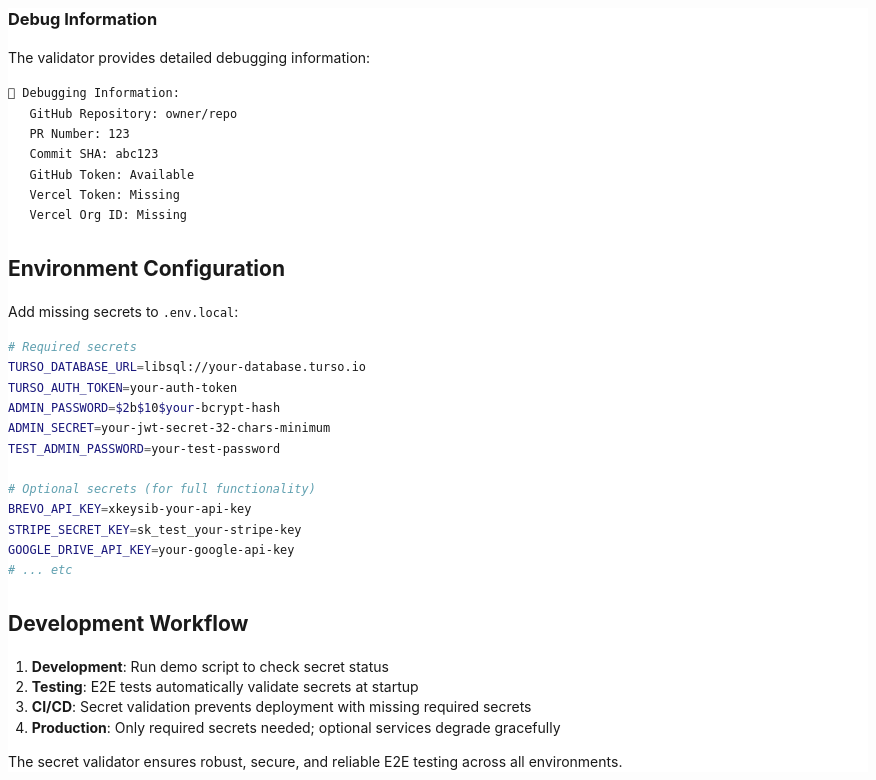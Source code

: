 ### Debug Information

The validator provides detailed debugging information:

```
🔧 Debugging Information:
   GitHub Repository: owner/repo
   PR Number: 123  
   Commit SHA: abc123
   GitHub Token: Available
   Vercel Token: Missing
   Vercel Org ID: Missing
```

## Environment Configuration

Add missing secrets to `.env.local`:

```bash
# Required secrets
TURSO_DATABASE_URL=libsql://your-database.turso.io
TURSO_AUTH_TOKEN=your-auth-token
ADMIN_PASSWORD=$2b$10$your-bcrypt-hash
ADMIN_SECRET=your-jwt-secret-32-chars-minimum  
TEST_ADMIN_PASSWORD=your-test-password

# Optional secrets (for full functionality)
BREVO_API_KEY=xkeysib-your-api-key
STRIPE_SECRET_KEY=sk_test_your-stripe-key
GOOGLE_DRIVE_API_KEY=your-google-api-key
# ... etc
```

## Development Workflow

1. **Development**: Run demo script to check secret status
2. **Testing**: E2E tests automatically validate secrets at startup
3. **CI/CD**: Secret validation prevents deployment with missing required secrets
4. **Production**: Only required secrets needed; optional services degrade gracefully

The secret validator ensures robust, secure, and reliable E2E testing across all environments.